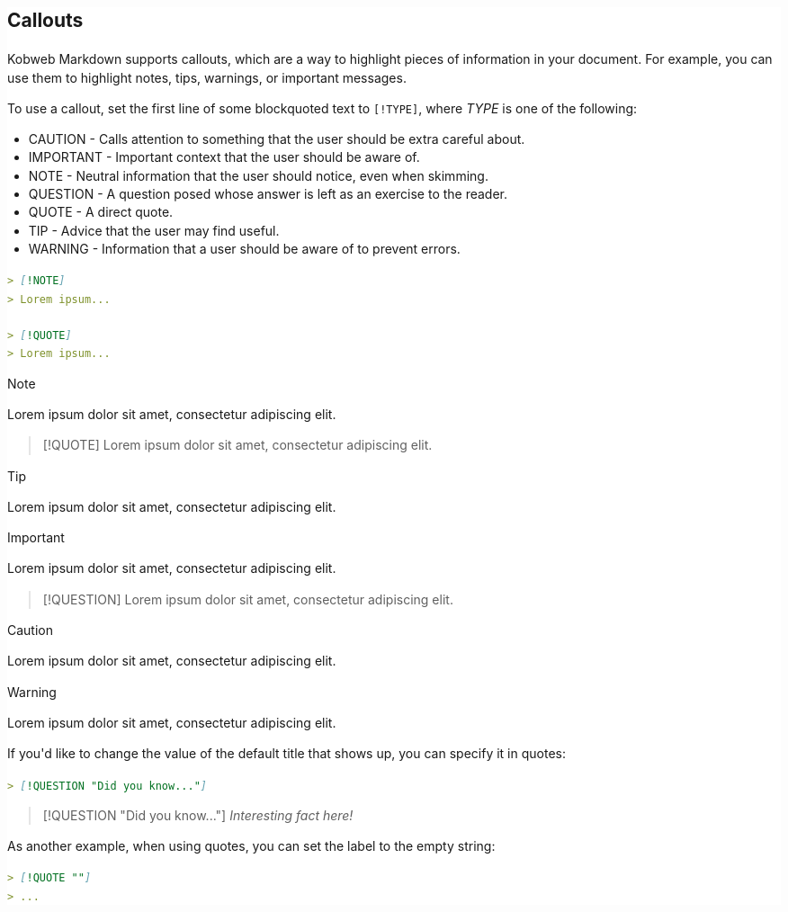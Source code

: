 ## Callouts

Kobweb Markdown supports callouts, which are a way to highlight pieces of information in your document. For example, you
can use them to highlight notes, tips, warnings, or important messages.

To use a callout, set the first line of some blockquoted text to `[!TYPE]`, where *TYPE* is one of the following:

* CAUTION - Calls attention to something that the user should be extra careful about.
* IMPORTANT - Important context that the user should be aware of.
* NOTE - Neutral information that the user should notice, even when skimming.
* QUESTION - A question posed whose answer is left as an exercise to the reader.
* QUOTE - A direct quote.
* TIP - Advice that the user may find useful.
* WARNING - Information that a user should be aware of to prevent errors.

```markdown
> [!NOTE]
> Lorem ipsum...

> [!QUOTE]
> Lorem ipsum...
```

> [!NOTE]
> Lorem ipsum dolor sit amet, consectetur adipiscing elit.

> [!QUOTE]
> Lorem ipsum dolor sit amet, consectetur adipiscing elit.

> [!TIP]
> Lorem ipsum dolor sit amet, consectetur adipiscing elit.

> [!IMPORTANT]
> Lorem ipsum dolor sit amet, consectetur adipiscing elit.

> [!QUESTION]
> Lorem ipsum dolor sit amet, consectetur adipiscing elit.

> [!CAUTION]
> Lorem ipsum dolor sit amet, consectetur adipiscing elit.

> [!WARNING]
> Lorem ipsum dolor sit amet, consectetur adipiscing elit.

If you'd like to change the value of the default title that shows up, you can specify it in quotes:

```markdown
> [!QUESTION "Did you know..."]
```

> [!QUESTION "Did you know..."]
> *Interesting fact here!*

As another example, when using quotes, you can set the label to the empty string:

```markdown
> [!QUOTE ""]
> ...
```

